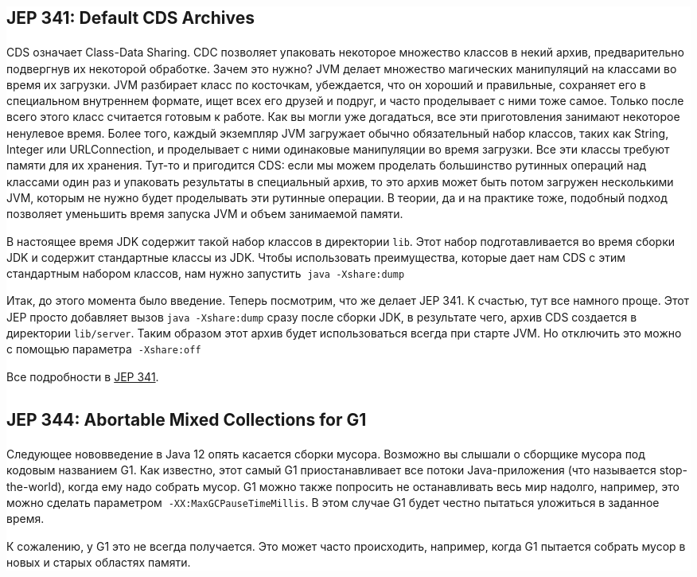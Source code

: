
## JEP 341: Default CDS Archives





CDS означает Class-Data Sharing. CDC позволяет упаковать некоторое множество классов в некий архив, предварительно подвергнув их некоторой обработке. Зачем это нужно? JVM делает множество магических манипуляций на классами во время их загрузки. JVM разбирает класс по косточкам, убеждается, что он хороший и правильные, сохраняет его в специальном внутреннем формате, ищет всех его друзей и подруг, и часто проделывает с ними тоже самое. Только после всего этого класс считается готовым к работе. Как вы могли уже догадаться, все эти приготовления занимают некоторое ненулевое время. Более того, каждый экземпляр JVM загружает обычно обязательный набор классов, таких как String, Integer или URLConnection, и проделывает с ними одинаковые манипуляции во время загрузки. Все эти классы требуют памяти для их хранения. Тут-то и пригодится CDS: если мы можем проделать большинство рутинных операций над классами один раз и упаковать результаты в специальный архив, то это архив может быть потом загружен несколькими JVM, которым не нужно будет проделывать эти рутинные операции. В теории, да и на практике тоже, подобный подход позволяет уменьшить время запуска JVM и объем занимаемой памяти.





В настоящее время JDK содержит такой набор классов в директории `lib`. Этот набор подготавливается во время сборки JDK и содержит стандартные классы из JDK. Чтобы использовать преимущества, которые дает нам CDS с этим стандартным набором классов, нам нужно запустить &nbsp;`java -Xshare:dump`





Итак, до этого момента было введение. Теперь посмотрим, что же делает JEP 341. К счастью, тут все намного проще. Этот JEP просто добавляет вызов `java -Xshare:dump` сразу после сборки JDK, в результате чего, архив CDS создается в директории `lib/server`. Таким образом этот архив будет использоваться всегда при старте JVM. Но отключить это можно с помощью параметра &nbsp;`-Xshare:off`&nbsp;





Все подробности в [JEP 341](https://openjdk.java.net/jeps/341).





## JEP 344: Abortable Mixed Collections for G1





Следующее нововведение в Java 12 опять касается сборки мусора. Возможно вы слышали о сборщике мусора под кодовым названием G1. Как известно, этот самый G1 приостанавливает все потоки Java-приложения (что называется stop-the-world), когда ему надо собрать мусор. G1 можно также попросить не останавливать весь мир надолго, например, это можно сделать параметром &nbsp;`-XX:MaxGCPauseTimeMillis`. В этом случае G1 будет честно пытаться уложиться в заданное время.





К сожалению, у G1 это не всегда получается. Это может часто происходить, например, когда G1 пытается собрать мусор в новых и старых областях памяти.
